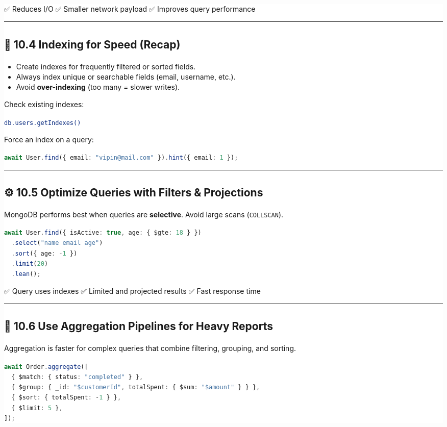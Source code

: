 ✅ Reduces I/O
✅ Smaller network payload
✅ Improves query performance

---

## 🧠 10.4 Indexing for Speed (Recap)

- Create indexes for frequently filtered or sorted fields.
- Always index unique or searchable fields (email, username, etc.).
- Avoid **over-indexing** (too many = slower writes).

Check existing indexes:

```bash
db.users.getIndexes()
```

Force an index on a query:

```ts
await User.find({ email: "vipin@mail.com" }).hint({ email: 1 });
```

---

## ⚙️ 10.5 Optimize Queries with Filters & Projections

MongoDB performs best when queries are **selective**.
Avoid large scans (`COLLSCAN`).

```ts
await User.find({ isActive: true, age: { $gte: 18 } })
  .select("name email age")
  .sort({ age: -1 })
  .limit(20)
  .lean();
```

✅ Query uses indexes
✅ Limited and projected results
✅ Fast response time

---

## 🧮 10.6 Use Aggregation Pipelines for Heavy Reports

Aggregation is faster for complex queries that combine filtering, grouping, and sorting.

```ts
await Order.aggregate([
  { $match: { status: "completed" } },
  { $group: { _id: "$customerId", totalSpent: { $sum: "$amount" } } },
  { $sort: { totalSpent: -1 } },
  { $limit: 5 },
]);
```
